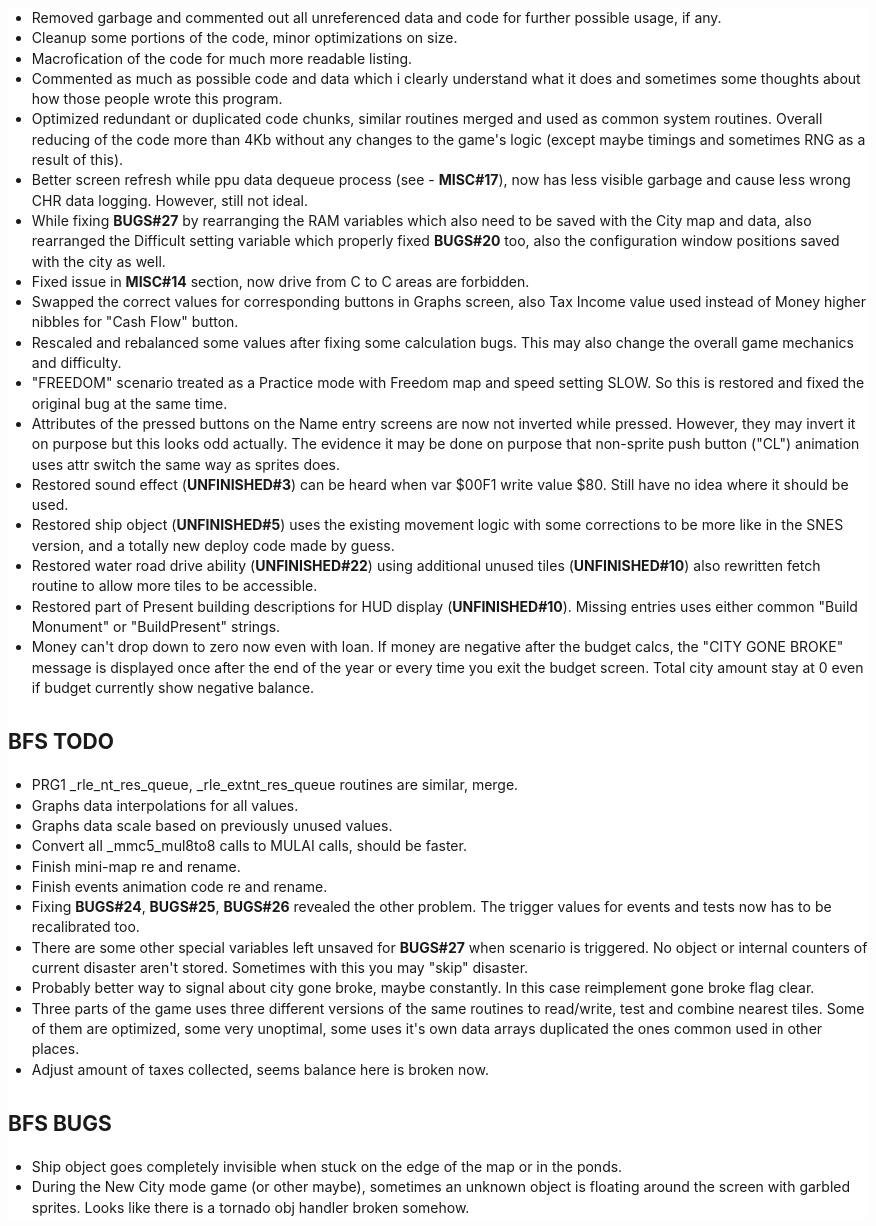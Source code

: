 - Removed garbage and commented out all unreferenced data and code for further possible usage, if any.
- Cleanup some portions of the code, minor optimizations on size.
- Macrofication of the code for much more readable listing.
- Commented as much as possible code and data which i clearly understand what it does and sometimes some thoughts about how those people wrote this program.
- Optimized redundant or duplicated code chunks, similar routines merged and used as common system routines. Overall reducing of the code more than 4Kb without any changes to the game's logic (except maybe timings and sometimes RNG as a result of this).
- Better screen refresh while ppu data dequeue process (see - **MISC#17**), now has less visible garbage and cause less wrong CHR data logging. However, still not ideal.
- While fixing **BUGS#27** by rearranging the RAM variables which also need to be saved with the City map and data, also rearranged the Difficult setting variable which properly fixed **BUGS#20** too, also the configuration window positions saved with the city as well.
- Fixed issue in **MISC#14** section, now drive from C to C areas are forbidden.
- Swapped the correct values for corresponding buttons in Graphs screen, also Tax Income value used instead of Money higher nibbles for "Cash Flow" button.
- Rescaled and rebalanced some values after fixing some calculation bugs. This may also change the overall game mechanics and difficulty.
- "FREEDOM" scenario treated as a Practice mode with Freedom map and speed setting SLOW. So this is restored and fixed the original bug at the same time.
- Attributes of the pressed buttons on the Name entry screens are now not inverted while pressed. However, they may invert it on purpose but this looks odd actually. The evidence it may be done on purpose that non-sprite push button ("CL") animation uses attr switch the same way as sprites does.
- Restored sound effect (**UNFINISHED#3**) can be heard when var $00F1 write value $80. Still have no idea where it should be used.
- Restored ship object (**UNFINISHED#5**) uses the existing movement logic with some corrections to be more like in the SNES version, and a totally new deploy code made by guess.
- Restored water road drive ability (**UNFINISHED#22**) using additional unused tiles (**UNFINISHED#10**) also rewritten fetch routine to allow more tiles to be accessible.
- Restored part of Present building descriptions for HUD display (**UNFINISHED#10**). Missing entries uses either common "Build Monument" or "BuildPresent" strings.
- Money can't drop down to zero now even with loan. If money are negative after the budget calcs, the "CITY GONE BROKE" message is displayed once after the end of the year or every time you exit the budget screen. Total city amount stay at 0 even if budget currently show negative balance.

## BFS TODO

- PRG1 _rle_nt_res_queue, _rle_extnt_res_queue routines are similar, merge.
- Graphs data interpolations for all values.
- Graphs data scale based on previously unused values.
- Convert all _mmc5_mul8to8 calls to MULAI calls, should be faster.
- Finish mini-map re and rename.
- Finish events animation code re and rename.
- Fixing **BUGS#24**, **BUGS#25**, **BUGS#26** revealed the other problem. The trigger values for events and tests now has to be recalibrated too.
- There are some other special variables left unsaved for **BUGS#27** when scenario is triggered. No object or internal counters of current disaster aren't stored. Sometimes with this you may "skip" disaster.
- Probably better way to signal about city gone broke, maybe constantly. In this case reimplement gone broke flag clear.
- Three parts of the game uses three different versions of the same routines to read/write, test and combine nearest tiles. Some of them are optimized, some very unoptimal, some uses it's own data arrays duplicated the ones common used in other places.
- Adjust amount of taxes collected, seems balance here is broken now.

## BFS BUGS

- Ship object goes completely invisible when stuck on the edge of the map or in the ponds.
- During the New City mode game (or other maybe), sometimes an unknown object is floating around the screen with garbled sprites. Looks like there is a tornado obj handler broken somehow.
